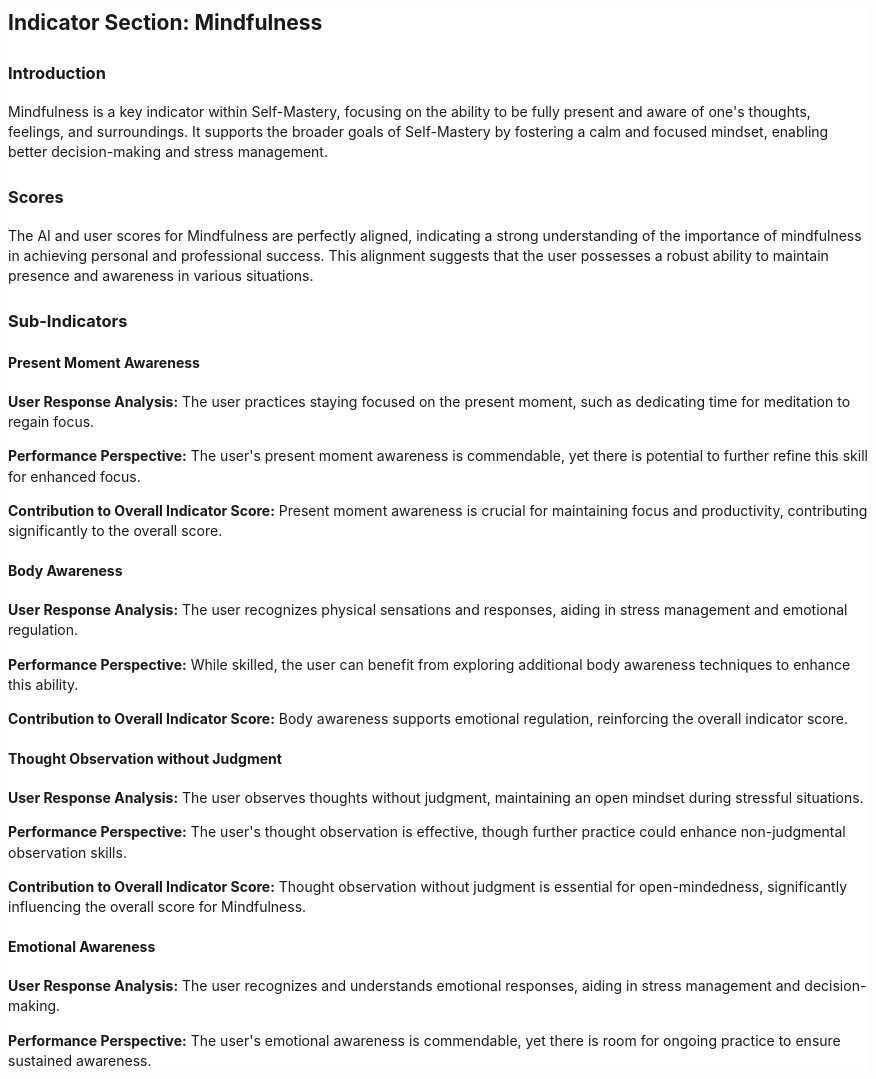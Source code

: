 ## Indicator Section: Mindfulness

### Introduction

Mindfulness is a key indicator within Self-Mastery, focusing on the ability to be fully present and aware of one's thoughts, feelings, and surroundings. It supports the broader goals of Self-Mastery by fostering a calm and focused mindset, enabling better decision-making and stress management.

### Scores

The AI and user scores for Mindfulness are perfectly aligned, indicating a strong understanding of the importance of mindfulness in achieving personal and professional success. This alignment suggests that the user possesses a robust ability to maintain presence and awareness in various situations.

### Sub-Indicators

#### Present Moment Awareness

**User Response Analysis:** The user practices staying focused on the present moment, such as dedicating time for meditation to regain focus.

**Performance Perspective:** The user's present moment awareness is commendable, yet there is potential to further refine this skill for enhanced focus.

**Contribution to Overall Indicator Score:** Present moment awareness is crucial for maintaining focus and productivity, contributing significantly to the overall score.

#### Body Awareness

**User Response Analysis:** The user recognizes physical sensations and responses, aiding in stress management and emotional regulation.

**Performance Perspective:** While skilled, the user can benefit from exploring additional body awareness techniques to enhance this ability.

**Contribution to Overall Indicator Score:** Body awareness supports emotional regulation, reinforcing the overall indicator score.

#### Thought Observation without Judgment

**User Response Analysis:** The user observes thoughts without judgment, maintaining an open mindset during stressful situations.

**Performance Perspective:** The user's thought observation is effective, though further practice could enhance non-judgmental observation skills.

**Contribution to Overall Indicator Score:** Thought observation without judgment is essential for open-mindedness, significantly influencing the overall score for Mindfulness.

#### Emotional Awareness

**User Response Analysis:** The user recognizes and understands emotional responses, aiding in stress management and decision-making.

**Performance Perspective:** The user's emotional awareness is commendable, yet there is room for ongoing practice to ensure sustained awareness.
